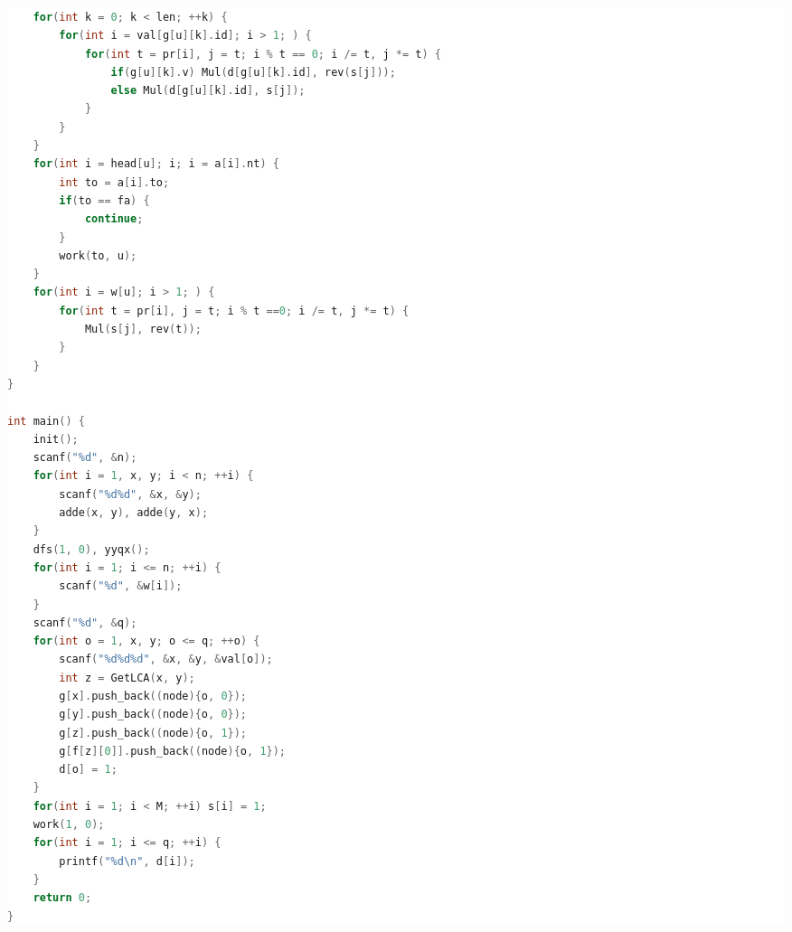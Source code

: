 ```c++
	for(int k = 0; k < len; ++k) {
		for(int i = val[g[u][k].id]; i > 1; ) {
			for(int t = pr[i], j = t; i % t == 0; i /= t, j *= t) {
				if(g[u][k].v) Mul(d[g[u][k].id], rev(s[j]));
				else Mul(d[g[u][k].id], s[j]);
			}
		}
	}
	for(int i = head[u]; i; i = a[i].nt) {
		int to = a[i].to;
		if(to == fa) {
			continue;
		}
		work(to, u);
	}
	for(int i = w[u]; i > 1; ) {
		for(int t = pr[i], j = t; i % t ==0; i /= t, j *= t) {
			Mul(s[j], rev(t));
		}
	}
}

int main() {
	init();
	scanf("%d", &n);
	for(int i = 1, x, y; i < n; ++i) {
		scanf("%d%d", &x, &y);
		adde(x, y), adde(y, x);
	}
	dfs(1, 0), yyqx();
	for(int i = 1; i <= n; ++i) {
		scanf("%d", &w[i]);
	}
	scanf("%d", &q);
	for(int o = 1, x, y; o <= q; ++o) {
		scanf("%d%d%d", &x, &y, &val[o]);
		int z = GetLCA(x, y);
		g[x].push_back((node){o, 0});
		g[y].push_back((node){o, 0});
		g[z].push_back((node){o, 1});
		g[f[z][0]].push_back((node){o, 1});
		d[o] = 1;
	}
	for(int i = 1; i < M; ++i) s[i] = 1;
	work(1, 0);
	for(int i = 1; i <= q; ++i) {
		printf("%d\n", d[i]);
	}
	return 0;
}
```
